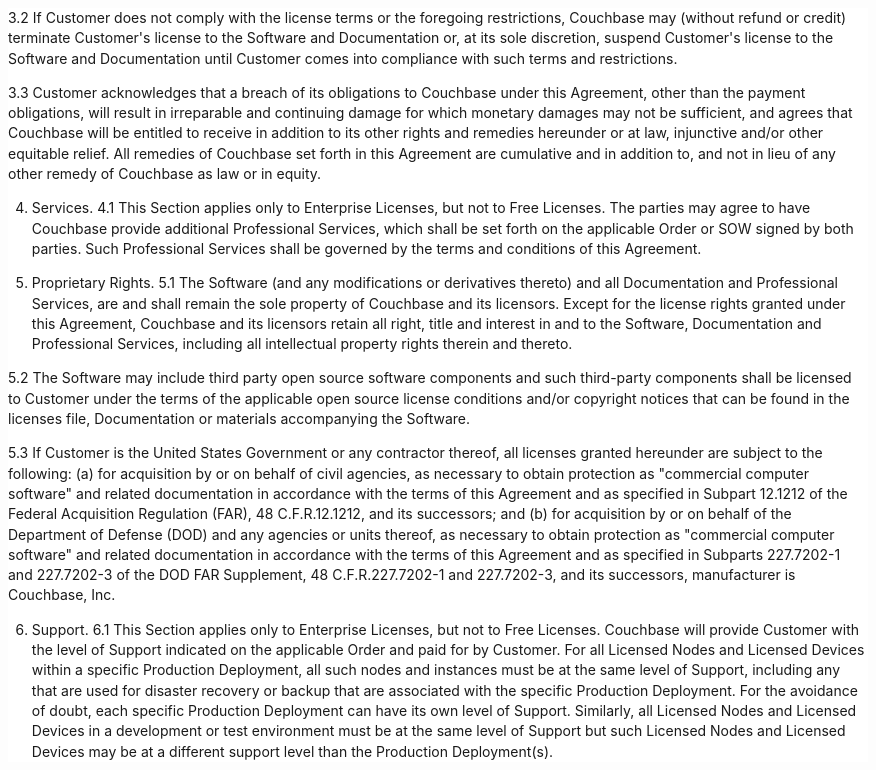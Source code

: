 3.2 If Customer does not comply with the license terms or the foregoing
restrictions, Couchbase may (without refund or credit) terminate
Customer's license to the Software and Documentation or, at its sole
discretion, suspend Customer's license to the Software and Documentation
until Customer comes into compliance with such terms and restrictions.

3.3 Customer acknowledges that a breach of its obligations to Couchbase
under this Agreement, other than the payment obligations, will result
in irreparable and continuing damage for which monetary damages may not
be sufficient, and agrees that Couchbase will be entitled to receive in
addition to its other rights and remedies hereunder or at law, injunctive
and/or other equitable relief. All remedies of Couchbase set forth in
this Agreement are cumulative and in addition to, and not in lieu of
any other remedy of Couchbase as law or in equity.

4. Services.
4.1 This Section applies only to Enterprise Licenses, but not to Free
Licenses. The parties may agree to have Couchbase provide additional
Professional Services, which shall be set forth on the applicable Order or
SOW signed by both parties. Such Professional Services shall be governed
by the terms and conditions of this Agreement.

5. Proprietary Rights.
5.1 The Software (and any modifications or derivatives thereto) and
all Documentation and Professional Services, are and shall remain the
sole property of Couchbase and its licensors. Except for the license
rights granted under this Agreement, Couchbase and its licensors retain
all right, title and interest in and to the Software, Documentation
and Professional Services, including all intellectual property rights
therein and thereto.

5.2 The Software may include third party open source software components
and such third-party components shall be licensed to Customer under the
terms of the applicable open source license conditions and/or copyright
notices that can be found in the licenses file, Documentation or materials
accompanying the Software.

5.3 If Customer is the United States Government or any contractor thereof,
all licenses granted hereunder are subject to the following:
(a) for acquisition by or on behalf of civil agencies, as necessary
to obtain protection as "commercial computer software" and related
documentation in accordance with the terms of this Agreement and as
specified in Subpart 12.1212 of the Federal Acquisition Regulation (FAR),
48 C.F.R.12.1212, and its successors; and
(b) for acquisition by or on behalf of the Department of Defense (DOD)
and any agencies or units thereof, as necessary to obtain protection as
"commercial computer software" and related documentation in accordance
with the terms of this Agreement and as specified in Subparts 227.7202-1
and 227.7202-3 of the DOD FAR Supplement, 48 C.F.R.227.7202-1 and
227.7202-3, and its successors, manufacturer is Couchbase, Inc.

6. Support.
6.1 This Section applies only to Enterprise Licenses, but not to Free
Licenses. Couchbase will provide Customer with the level of Support
indicated on the applicable Order and paid for by Customer. For all
Licensed Nodes and Licensed Devices within a specific Production
Deployment, all such nodes and instances must be at the same level of
Support, including any that are used for disaster recovery or backup
that are associated with the specific Production Deployment. For the
avoidance of doubt, each specific Production Deployment can have its own
level of Support. Similarly, all Licensed Nodes and Licensed Devices in a
development or test environment must be at the same level of Support but
such Licensed Nodes and Licensed Devices may be at a different support
level than the Production Deployment(s).
